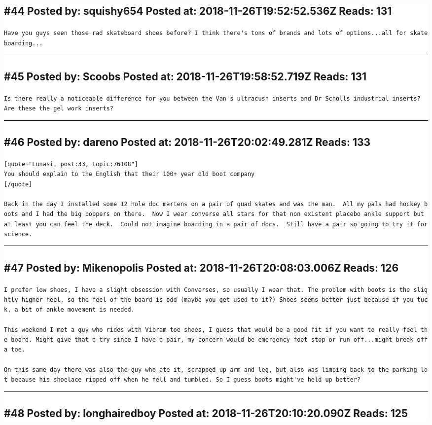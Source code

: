 ## \#44 Posted by: squishy654 Posted at: 2018-11-26T19:52:52.536Z Reads: 131

```
Have you guys seen those rad skateboard shoes before? I think there's tons of brands and lots of options...all for skateboarding...
```

---
## \#45 Posted by: Scoobs Posted at: 2018-11-26T19:58:52.719Z Reads: 131

```
Is there really a noticeable difference for you between the Van's ultracush inserts and Dr Scholls industrial inserts?  Are these the gel work inserts?
```

---
## \#46 Posted by: dareno Posted at: 2018-11-26T20:02:49.281Z Reads: 133

```
[quote="Lunasi, post:33, topic:76108"]
You should explain to the English that their 100+ year old boot company
[/quote]

Back in the day I installed some 12 hole doc martens on a pair of quad skates and was the man.  All my pals had hockey boots and I had the big boppers on there.  Now I wear converse all stars for that non existent placebo ankle support but at least you can feel the deck.  Could not imagine boarding in a pair of docs.  Still have a pair so going to try it for science.
```

---
## \#47 Posted by: Mikenopolis Posted at: 2018-11-26T20:08:03.006Z Reads: 126

```
I prefer low shoes, I have a slight obsession with Converses, so usually I wear that. The problem with boots is the slightly higher heel, so the feel of the board is odd (maybe you get used to it?) Shoes seems better just because if you tuck, a bit of ankle movement is needed.

This weekend I met a guy who rides with Vibram toe shoes, I guess that would be a good fit if you want to really feel the board. Might give that a try since I have a pair, my concern would be emergency foot stop or run off...might break off a toe.

On this same day there was also the guy who ate it, scrapped up arm and leg, but also was limping back to the parking lot because his shoelace ripped off when he fell and tumbled. So I guess boots might've held up better?
```

---
## \#48 Posted by: longhairedboy Posted at: 2018-11-26T20:10:20.090Z Reads: 125
